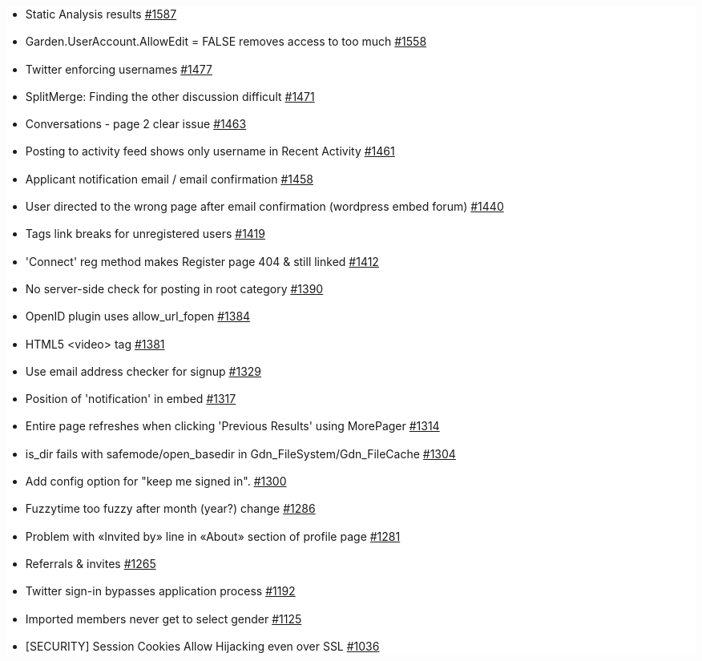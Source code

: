 - Static Analysis results [\#1587](https://github.com/vanilla/vanilla/issues/1587)

- Garden.UserAccount.AllowEdit = FALSE removes access to too much [\#1558](https://github.com/vanilla/vanilla/issues/1558)

- Twitter enforcing usernames [\#1477](https://github.com/vanilla/vanilla/issues/1477)

- SplitMerge: Finding the other discussion difficult [\#1471](https://github.com/vanilla/vanilla/issues/1471)

- Conversations - page 2 clear issue [\#1463](https://github.com/vanilla/vanilla/issues/1463)

- Posting to activity feed shows only username in Recent Activity [\#1461](https://github.com/vanilla/vanilla/issues/1461)

- Applicant notification email / email confirmation [\#1458](https://github.com/vanilla/vanilla/issues/1458)

- User directed to the wrong page after email confirmation \(wordpress embed forum\) [\#1440](https://github.com/vanilla/vanilla/issues/1440)

- Tags link breaks for unregistered users [\#1419](https://github.com/vanilla/vanilla/issues/1419)

- 'Connect' reg method makes Register page 404 & still linked [\#1412](https://github.com/vanilla/vanilla/issues/1412)

- No server-side check for posting in root category [\#1390](https://github.com/vanilla/vanilla/issues/1390)

- OpenID plugin uses allow\_url\_fopen [\#1384](https://github.com/vanilla/vanilla/issues/1384)

- HTML5 <video\> tag [\#1381](https://github.com/vanilla/vanilla/issues/1381)

- Use email address checker for signup [\#1329](https://github.com/vanilla/vanilla/issues/1329)

- Position of 'notification' in embed [\#1317](https://github.com/vanilla/vanilla/issues/1317)

- Entire page refreshes when clicking 'Previous Results' using MorePager [\#1314](https://github.com/vanilla/vanilla/issues/1314)

- is\_dir fails with safemode/open\_basedir in Gdn\_FileSystem/Gdn\_FileCache [\#1304](https://github.com/vanilla/vanilla/issues/1304)

- Add config option for "keep me signed in". [\#1300](https://github.com/vanilla/vanilla/issues/1300)

- Fuzzytime too fuzzy after month \(year?\) change [\#1286](https://github.com/vanilla/vanilla/issues/1286)

- Problem with «Invited by» line in «About» section of profile page [\#1281](https://github.com/vanilla/vanilla/issues/1281)

- Referrals & invites [\#1265](https://github.com/vanilla/vanilla/issues/1265)

- Twitter sign-in bypasses application process [\#1192](https://github.com/vanilla/vanilla/issues/1192)

- Imported members never get to select gender [\#1125](https://github.com/vanilla/vanilla/issues/1125)

- \[SECURITY\] Session Cookies Allow Hijacking even over SSL [\#1036](https://github.com/vanilla/vanilla/issues/1036)
